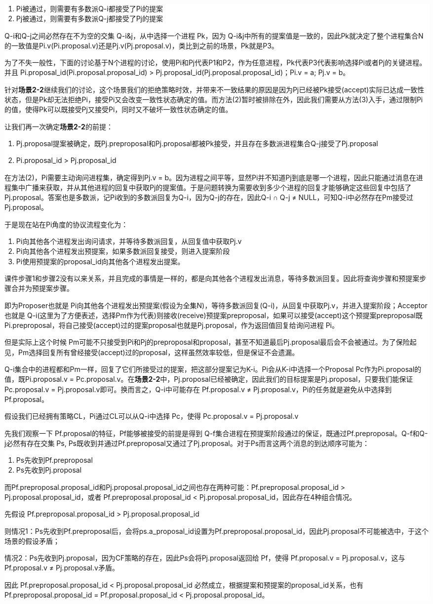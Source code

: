 1. Pi被通过，则需要有多数派Q-i都接受了Pi的提案
2. Pj被通过，则需要有多数派Q-j都接受了Pj的提案

Q-i和Q-j之间必然存在不为空的交集 Q-i&j，从中选择一个进程 Pk，因为 Q-i&j中所有的提案值是一致的，因此Pk就决定了整个进程集合N的一致值是Pi.v(Pi.proposal.v)还是Pj.v(Pj.proposal.v)，类比到之前的场景，Pk就是P3。

为了不失一般性，下面的讨论基于N个进程的讨论，使用Pi和Pj代表P1和P2，作为任意进程，Pk代表P3代表影响选择Pi或者Pj的关键进程。并且 Pi.proposal_id(Pi.proposal.proposal_id) > Pj.proposal_id(Pj.proposal.proposal_id)；Pi.v = a; Pj.v = b。

针对**场景2-2**继续我们的讨论，这个场景我们的拒绝策略时效，并带来不一致结果的原因是因为Pj已经被Pk接受(accept)实际已达成一致性状态，但是Pk却无法拒绝Pi，接受Pi又会改变一致性状态确定的值。而方法(2)暂时被排除在外，因此我们需要从方法(3)入手，通过限制Pi的值，使得Pk可以既接受Pj又接受Pi，同时又不破坏一致性状态确定的值。

让我们再一次确定**场景2-2**的前提：

1. Pj.proposal提案被确定，既Pj.preproposal和Pj.proposal都被Pk接受，并且存在多数派进程集合Q-j接受了Pj.proposal

2. Pi.proposal_id > Pj.proposal_id

在方法(2)，Pi需要主动询问进程集，确定得到Pj.v = b。因为进程之间平等，显然Pi并不知道Pj到底是哪一个进程，因此只能通过消息在进程集中广播来获取，并从其他进程的回复中获取Pj的提案值。于是问题转换为需要收到多少个进程的回复才能够确定这些回复中包括了Pj.proposal。答案也是多数派，记Pi收到的多数派回复为Q-i，因为Q-j的存在，因此Q-i ∩ Q-j ≠ NULL，可知Q-i中必然存在Pm接受过Pj.proposal。

于是现在站在Pi角度的协议流程变化为：

1. Pi向其他各个进程发出询问请求，并等待多数派回复，从回复值中获取Pj.v
2. Pi向其他各个进程发出预提案，如果多数派回复接受，则进入提案阶段
3. Pi使用预提案的proposal_id向其他各个进程发出提案。

课件步骤1和步骤2没有以来关系，并且完成的事情是一样的，都是向其他各个进程发出消息，等待多数派回复。因此将查询步骤和预提案步骤合并为预提案步骤。

即为Proposer也就是 Pi向其他各个进程发出预提案(假设为全集N)，等待多数派回复(Q-i)，从回复中获取Pj.v，并进入提案阶段；Acceptor也就是 Q-i(这里为了方便表述，选择Pm作为代表)则接收(receive)预提案preproposal，如果可以接受(accept)这个预提案preproposal既 Pi.preproposal，将自己接受(accept)过的提案proposal也就是Pj.proposal，作为返回值回复给询问进程 Pi。

但是实际上这个时候 Pm可能不只接受到Pi和Pj的preproposal和proposal，甚至不知道最后Pj.proposal最后会不会被通过。为了保险起见，Pm选择回复所有曾经接受(accept)过的proposal，这样虽然效率较低，但是保证不会遗漏。

Q-i集合中的进程都和Pm一样，回复了它们所接受过的提案，把这部分提案记为K-i。Pi会从K-i中选择一个Proposal Pc作为Pi.proposal的值，既Pi.proposal.v = Pc.proposal.v。在**场景2-2**中，Pj.proposal已经被确定，因此我们的目标提案是Pj.proposal，只要我们能保证Pc.proposal.v = Pj.proposal.v即可。换而言之，Q-i中可能存在 Pf.proposal.v ≠ Pj.proposal.v，Pi的任务就是避免从中选择到 Pf.proposal。

假设我们已经拥有策略CL，Pi通过CL可以从Q-i中选择 Pc，使得 Pc.proposal.v = Pj.proposal.v

先我们观察一下 Pf.proposal的特征，Pf能够被接受的前提是得到 Q-f集合进程在预提案阶段通过的保证，既通过Pf.preproposal。Q-f和Q-j必然有存在交集 Ps, Ps既收到并通过Pf.preproposal又通过了Pj.proposal。对于Ps而言这两个消息的到达顺序可能为：

1. Ps先收到Pf.preproposal
2. Ps先收到Pj.proposal

而Pf.preproposal.proposal_id和Pj.proposal.proposal_id之间也存在两种可能：Pf.preproposal.proposal_id > Pj.proposal.proposal_id，或者 Pf.preproposal.proposal_id < Pj.proposal.proposal_id，因此存在4种组合情况。

先假设 Pf.preproposal.proposal_id > Pj.proposal.proposal_id

则情况1：Ps先收到Pf.preproposal后，会将ps.a_proposal_id设置为Pf.preproposal.proposal_id，因此Pj.proposal不可能被选中，于这个场景的假设矛盾；

情况2：Ps先收到Pj.proposal，因为CF策略的存在，因此Ps会将Pj.proposal返回给 Pf，使得 Pf.proposal.v = Pj.proposal.v，这与 Pf.proposal.v ≠ Pj.proposal.v矛盾。

因此 Pf.preproposal.proposal_id < Pj.proposal.proposal_id 必然成立，根据提案和预提案的proposal_id关系，也有Pf.preproposal.proposal_id = Pf.proposal.proposal_id < Pj.proposal.proposal_id。
